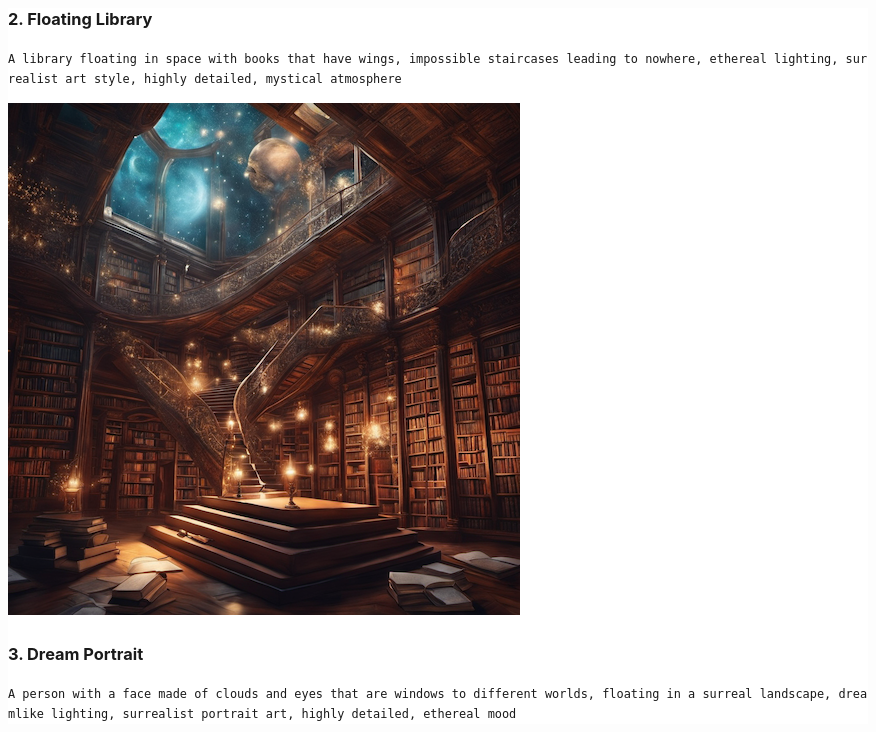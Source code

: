 ### 2. Floating Library

```text
A library floating in space with books that have wings, impossible staircases leading to nowhere, ethereal lighting, surrealist art style, highly detailed, mystical atmosphere
```

![image](assets/floating_library.png)

### 3. Dream Portrait

```text
A person with a face made of clouds and eyes that are windows to different worlds, floating in a surreal landscape, dreamlike lighting, surrealist portrait art, highly detailed, ethereal mood
```
